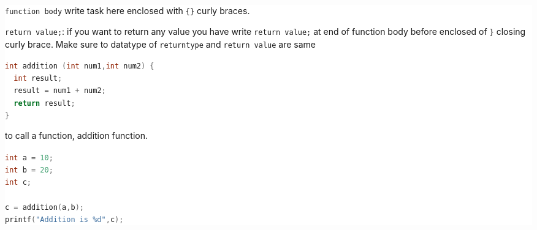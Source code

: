 `function body` write task here enclosed with `{}` curly braces.

`return value;`: if you want to return any value you have write `return value;` at end of function body before enclosed of `}` closing curly brace.
Make sure to datatype of `returntype` and `return value` are same


```C
int addition (int num1,int num2) {
  int result;
  result = num1 + num2;
  return result;
}
```

to call a function, addition function.
```c
int a = 10;
int b = 20;
int c;

c = addition(a,b);
printf("Addition is %d",c);
```
